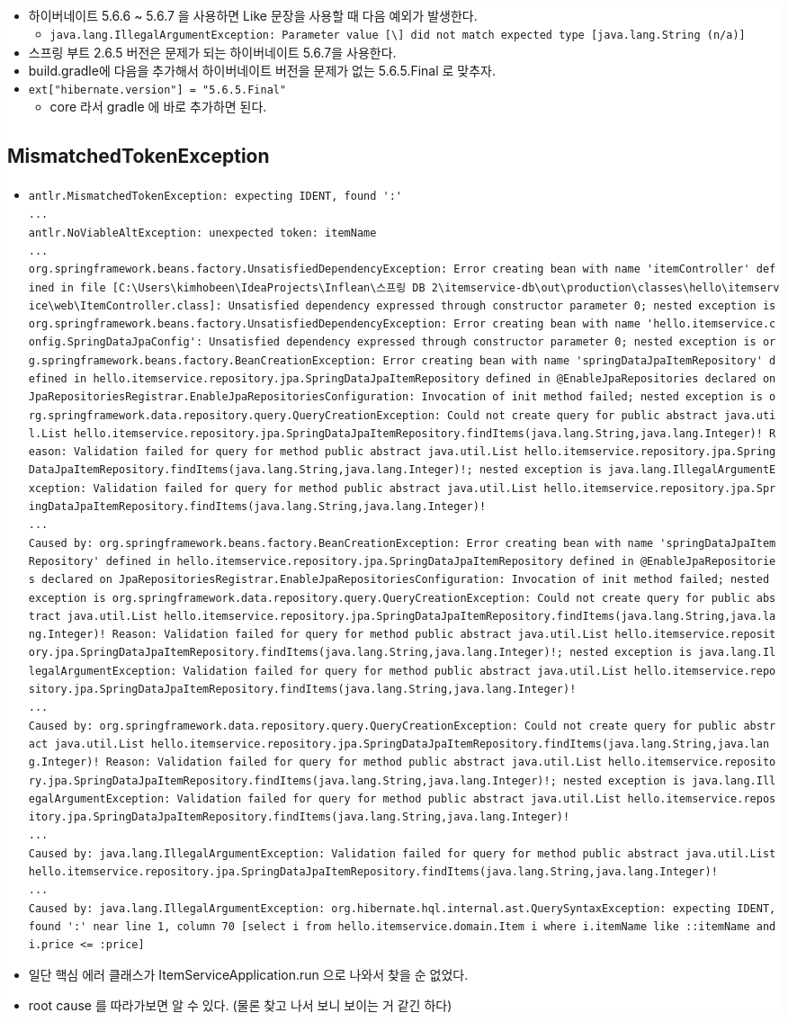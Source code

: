 - 하이버네이트 5.6.6 ~ 5.6.7 을 사용하면 Like 문장을 사용할 때 다음 예외가 발생한다.
  - `java.lang.IllegalArgumentException: Parameter value [\] did not match expected type [java.lang.String (n/a)]`
- 스프링 부트 2.6.5 버전은 문제가 되는 하이버네이트 5.6.7을 사용한다.
- build.gradle에 다음을 추가해서 하이버네이트 버전을 문제가 없는 5.6.5.Final 로 맞추자. 
- `ext["hibernate.version"] = "5.6.5.Final"`
  - core 라서 gradle 에 바로 추가하면 된다.

## MismatchedTokenException

- ```
  antlr.MismatchedTokenException: expecting IDENT, found ':'
  ...
  antlr.NoViableAltException: unexpected token: itemName
  ...
  org.springframework.beans.factory.UnsatisfiedDependencyException: Error creating bean with name 'itemController' defined in file [C:\Users\kimhobeen\IdeaProjects\Inflean\스프링 DB 2\itemservice-db\out\production\classes\hello\itemservice\web\ItemController.class]: Unsatisfied dependency expressed through constructor parameter 0; nested exception is org.springframework.beans.factory.UnsatisfiedDependencyException: Error creating bean with name 'hello.itemservice.config.SpringDataJpaConfig': Unsatisfied dependency expressed through constructor parameter 0; nested exception is org.springframework.beans.factory.BeanCreationException: Error creating bean with name 'springDataJpaItemRepository' defined in hello.itemservice.repository.jpa.SpringDataJpaItemRepository defined in @EnableJpaRepositories declared on JpaRepositoriesRegistrar.EnableJpaRepositoriesConfiguration: Invocation of init method failed; nested exception is org.springframework.data.repository.query.QueryCreationException: Could not create query for public abstract java.util.List hello.itemservice.repository.jpa.SpringDataJpaItemRepository.findItems(java.lang.String,java.lang.Integer)! Reason: Validation failed for query for method public abstract java.util.List hello.itemservice.repository.jpa.SpringDataJpaItemRepository.findItems(java.lang.String,java.lang.Integer)!; nested exception is java.lang.IllegalArgumentException: Validation failed for query for method public abstract java.util.List hello.itemservice.repository.jpa.SpringDataJpaItemRepository.findItems(java.lang.String,java.lang.Integer)!
  ...
  Caused by: org.springframework.beans.factory.BeanCreationException: Error creating bean with name 'springDataJpaItemRepository' defined in hello.itemservice.repository.jpa.SpringDataJpaItemRepository defined in @EnableJpaRepositories declared on JpaRepositoriesRegistrar.EnableJpaRepositoriesConfiguration: Invocation of init method failed; nested exception is org.springframework.data.repository.query.QueryCreationException: Could not create query for public abstract java.util.List hello.itemservice.repository.jpa.SpringDataJpaItemRepository.findItems(java.lang.String,java.lang.Integer)! Reason: Validation failed for query for method public abstract java.util.List hello.itemservice.repository.jpa.SpringDataJpaItemRepository.findItems(java.lang.String,java.lang.Integer)!; nested exception is java.lang.IllegalArgumentException: Validation failed for query for method public abstract java.util.List hello.itemservice.repository.jpa.SpringDataJpaItemRepository.findItems(java.lang.String,java.lang.Integer)!
  ...
  Caused by: org.springframework.data.repository.query.QueryCreationException: Could not create query for public abstract java.util.List hello.itemservice.repository.jpa.SpringDataJpaItemRepository.findItems(java.lang.String,java.lang.Integer)! Reason: Validation failed for query for method public abstract java.util.List hello.itemservice.repository.jpa.SpringDataJpaItemRepository.findItems(java.lang.String,java.lang.Integer)!; nested exception is java.lang.IllegalArgumentException: Validation failed for query for method public abstract java.util.List hello.itemservice.repository.jpa.SpringDataJpaItemRepository.findItems(java.lang.String,java.lang.Integer)!
  ...
  Caused by: java.lang.IllegalArgumentException: Validation failed for query for method public abstract java.util.List hello.itemservice.repository.jpa.SpringDataJpaItemRepository.findItems(java.lang.String,java.lang.Integer)!
  ...
  Caused by: java.lang.IllegalArgumentException: org.hibernate.hql.internal.ast.QuerySyntaxException: expecting IDENT, found ':' near line 1, column 70 [select i from hello.itemservice.domain.Item i where i.itemName like ::itemName and i.price <= :price]
  ```

- 일단 핵심 에러 클래스가 ItemServiceApplication.run 으로 나와서 찾을 순 없었다.

- root cause 를 따라가보면 알 수 있다. (물론 찾고 나서 보니 보이는 거 같긴 하다)
  ```